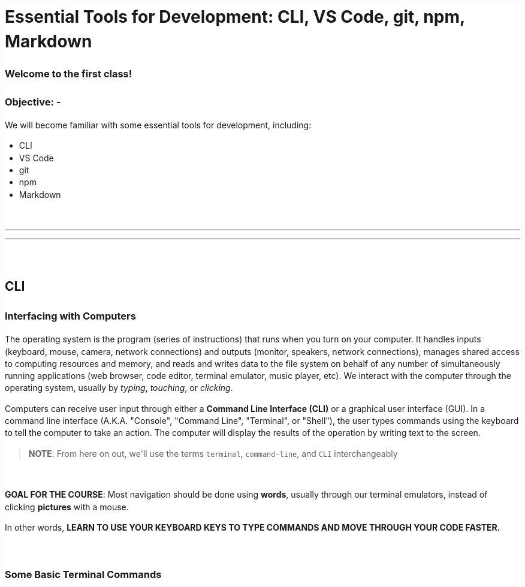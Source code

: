 # Essential Tools for Development: CLI, VS Code, git, npm, Markdown

### Welcome to the first class!

### **Objective: -**

We will become familiar with some essential tools for development, including:

- CLI
- VS Code
- git
- npm
- Markdown

<br >

---

---

<br >

## CLI

### Interfacing with Computers

The operating system is the program (series of instructions) that runs when you turn on your computer. It handles inputs (keyboard, mouse, camera, network connections) and outputs (monitor, speakers, network connections), manages shared access to computing resources and memory, and reads and writes data to the file system on behalf of any number of simultaneously running applications (web browser, code editor, terminal emulator, music player, etc). We interact with the computer through the operating system, usually by _typing_, _touching_, or _clicking_.

Computers can receive user input through either a **Command Line Interface (CLI)** or a graphical user interface (GUI). In a command line interface (A.K.A. "Console", "Command Line", "Terminal", or "Shell"), the user types commands using the keyboard to tell the computer to take an action. The computer will display the results of the operation by writing text to the screen.

> **NOTE**: From here on out, we'll use the terms `terminal`, `command-line`, and `CLI` interchangeably

<br>

**GOAL FOR THE COURSE**: Most navigation should be done using **words**, usually through our terminal emulators, instead of clicking **pictures** with a mouse.

In other words, **LEARN TO USE YOUR KEYBOARD KEYS TO TYPE COMMANDS AND MOVE THROUGH YOUR CODE FASTER.**

<br>

### **Some Basic Terminal Commands**
